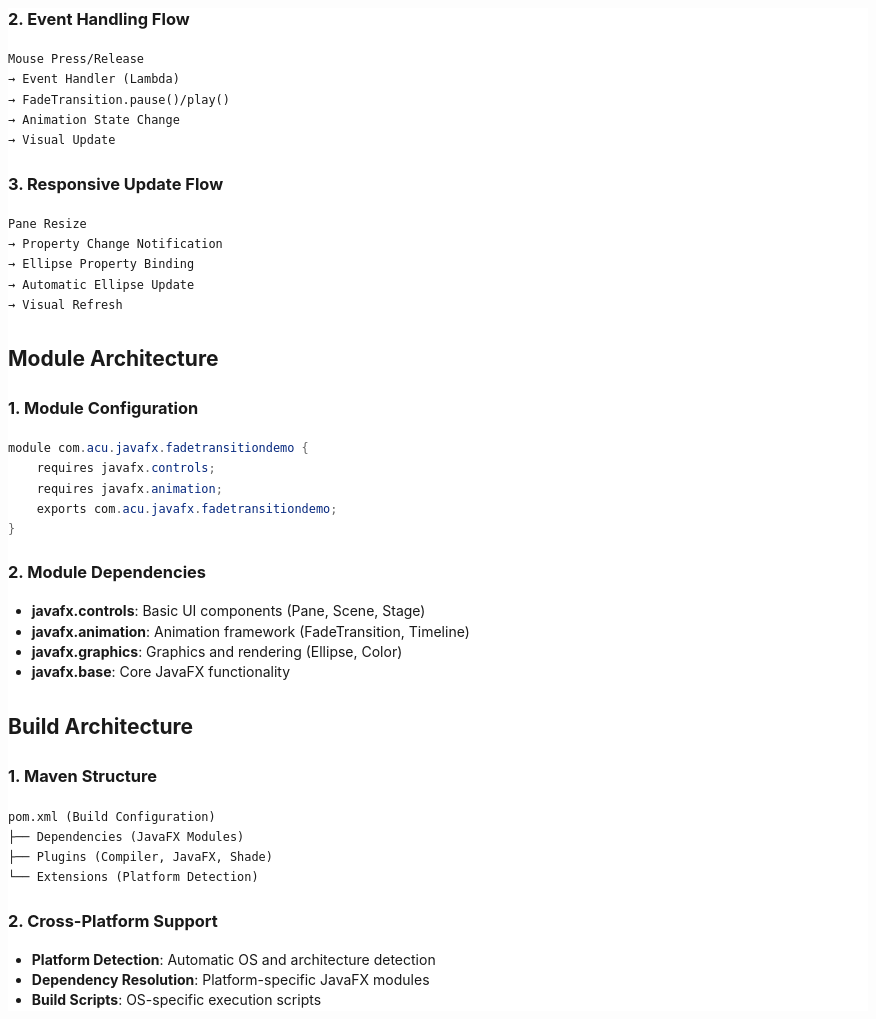 ### 2. Event Handling Flow
```
Mouse Press/Release
→ Event Handler (Lambda)
→ FadeTransition.pause()/play()
→ Animation State Change
→ Visual Update
```

### 3. Responsive Update Flow
```
Pane Resize
→ Property Change Notification
→ Ellipse Property Binding
→ Automatic Ellipse Update
→ Visual Refresh
```

## Module Architecture

### 1. Module Configuration
```java
module com.acu.javafx.fadetransitiondemo {
    requires javafx.controls;
    requires javafx.animation;
    exports com.acu.javafx.fadetransitiondemo;
}
```

### 2. Module Dependencies
- **javafx.controls**: Basic UI components (Pane, Scene, Stage)
- **javafx.animation**: Animation framework (FadeTransition, Timeline)
- **javafx.graphics**: Graphics and rendering (Ellipse, Color)
- **javafx.base**: Core JavaFX functionality

## Build Architecture

### 1. Maven Structure
```
pom.xml (Build Configuration)
├── Dependencies (JavaFX Modules)
├── Plugins (Compiler, JavaFX, Shade)
└── Extensions (Platform Detection)
```

### 2. Cross-Platform Support
- **Platform Detection**: Automatic OS and architecture detection
- **Dependency Resolution**: Platform-specific JavaFX modules
- **Build Scripts**: OS-specific execution scripts
